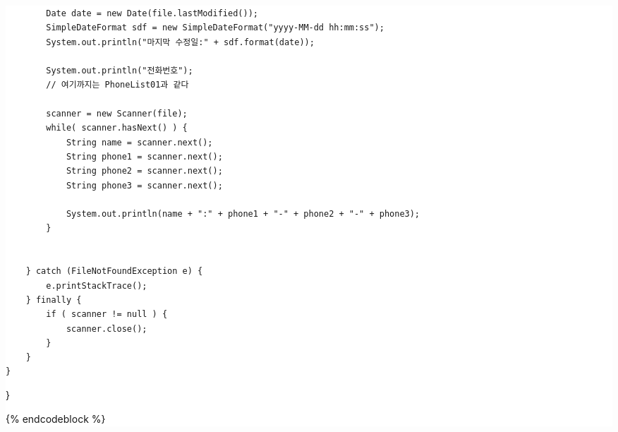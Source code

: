 			Date date = new Date(file.lastModified());
			SimpleDateFormat sdf = new SimpleDateFormat("yyyy-MM-dd hh:mm:ss");
			System.out.println("마지막 수정일:" + sdf.format(date));

			System.out.println("전화번호");
			// 여기까지는 PhoneList01과 같다

			scanner = new Scanner(file);
			while( scanner.hasNext() ) {
				String name = scanner.next();
				String phone1 = scanner.next();
				String phone2 = scanner.next();
				String phone3 = scanner.next();

				System.out.println(name + ":" + phone1 + "-" + phone2 + "-" + phone3);
			}


		} catch (FileNotFoundException e) {
			e.printStackTrace();
		} finally {
			if ( scanner != null ) {
				scanner.close();
			}
		}
	}
}

{% endcodeblock %}
